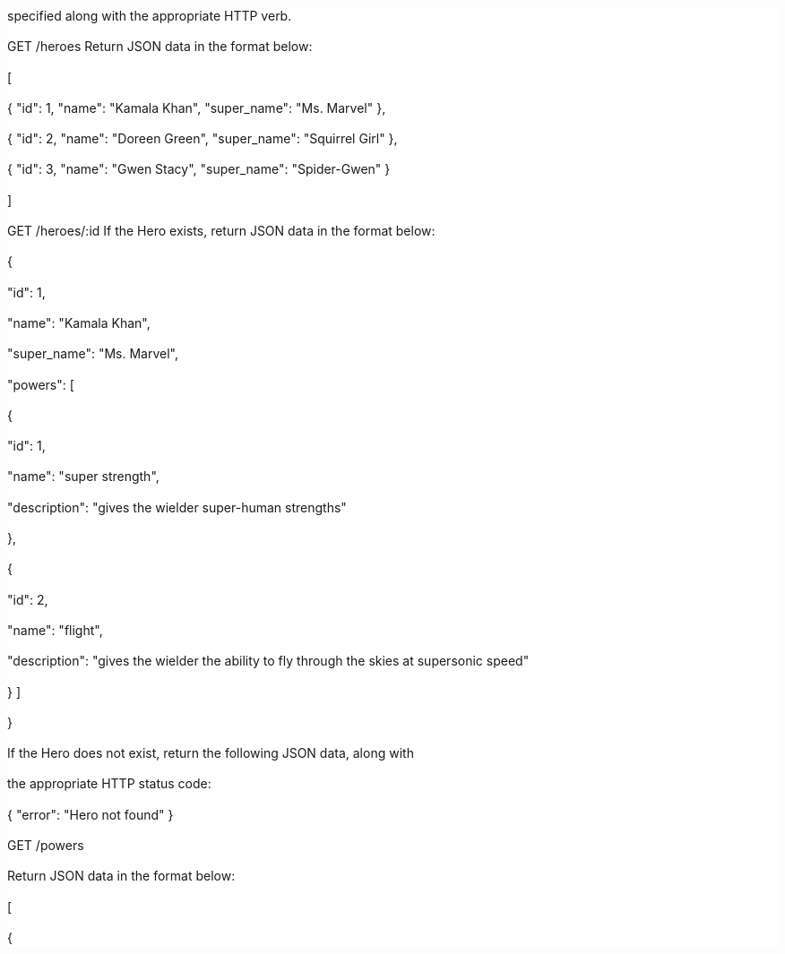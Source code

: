 specified along with the appropriate HTTP verb.

GET /heroes
Return JSON data in the format below:

[

{ "id": 1, "name": "Kamala Khan", "super_name": "Ms. Marvel" },

{ "id": 2, "name": "Doreen Green", "super_name": "Squirrel Girl" },

{ "id": 3, "name": "Gwen Stacy", "super_name": "Spider-Gwen" }

]

GET /heroes/:id
If the Hero exists, return JSON data in the format below:

{

"id": 1,

"name": "Kamala Khan",

"super_name": "Ms. Marvel",

"powers": [

{

  "id": 1,

  "name": "super strength",

  "description": "gives the wielder super-human strengths"

},

{

  "id": 2,

  "name": "flight",

  "description": "gives the wielder the ability to fly through the skies at supersonic speed"

}
]

}

If the Hero does not exist, return the following JSON data, along with

the appropriate HTTP status code:

{ "error": "Hero not found" }

GET /powers

Return JSON data in the format below:

[

{
